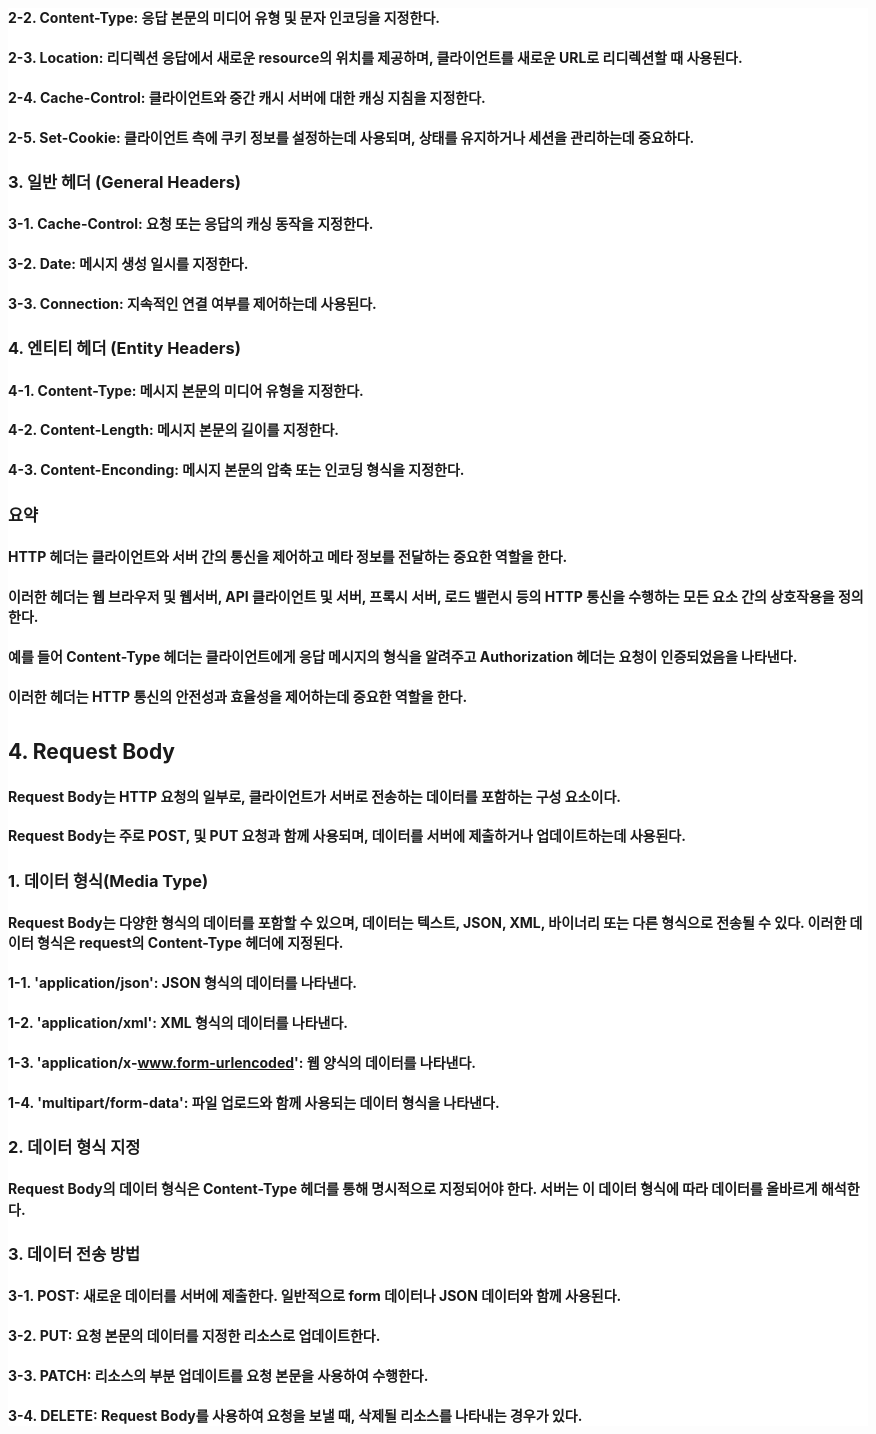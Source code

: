 #### 2-2. Content-Type: 응답 본문의 미디어 유형 및 문자 인코딩을 지정한다.
#### 2-3. Location: 리디렉션 응답에서 새로운 resource의 위치를 제공하며, 클라이언트를 새로운 URL로 리디렉션할 때 사용된다.
#### 2-4. Cache-Control: 클라이언트와 중간 캐시 서버에 대한 캐싱 지침을 지정한다.
#### 2-5. Set-Cookie: 클라이언트 측에 쿠키 정보를 설정하는데 사용되며, 상태를 유지하거나 세션을 관리하는데 중요하다.
### 3. 일반 헤더 (General Headers)
#### 3-1. Cache-Control: 요청 또는 응답의 캐싱 동작을 지정한다.
#### 3-2. Date: 메시지 생성 일시를 지정한다.
#### 3-3. Connection: 지속적인 연결 여부를 제어하는데 사용된다.
### 4. 엔티티 헤더 (Entity Headers)
#### 4-1. Content-Type: 메시지 본문의 미디어 유형을 지정한다.
#### 4-2. Content-Length: 메시지 본문의 길이를 지정한다.
#### 4-3. Content-Enconding: 메시지 본문의 압축 또는 인코딩 형식을 지정한다.
### 요약
#### HTTP 헤더는 클라이언트와 서버 간의 통신을 제어하고 메타 정보를 전달하는 중요한 역할을 한다.
#### 이러한 헤더는 웹 브라우저 및 웹서버, API 클라이언트 및 서버, 프록시 서버, 로드 밸런시 등의 HTTP 통신을 수행하는 모든 요소 간의 상호작용을 정의한다.
#### 예를 들어 Content-Type 헤더는 클라이언트에게 응답 메시지의 형식을 알려주고 Authorization 헤더는 요청이 인증되었음을 나타낸다.
#### 이러한 헤더는 HTTP 통신의 안전성과 효율성을 제어하는데 중요한 역할을 한다.


## 4. Request Body
#### Request Body는 HTTP 요청의 일부로, 클라이언트가 서버로 전송하는 데이터를 포함하는 구성 요소이다.
#### Request Body는 주로 POST, 및 PUT 요청과 함께 사용되며, 데이터를 서버에 제출하거나 업데이트하는데 사용된다.
### 1. 데이터 형식(Media Type)
#### Request Body는 다양한 형식의 데이터를 포함할 수 있으며, 데이터는 텍스트, JSON, XML, 바이너리 또는 다른 형식으로 전송될 수 있다. 이러한 데이터 형식은 request의 Content-Type 헤더에 지정된다.
#### 1-1. 'application/json': JSON 형식의 데이터를 나타낸다.
#### 1-2. 'application/xml': XML 형식의 데이터를 나타낸다.
#### 1-3. 'application/x-www.form-urlencoded': 웹 양식의 데이터를 나타낸다.
#### 1-4. 'multipart/form-data': 파일 업로드와 함께 사용되는 데이터 형식을 나타낸다.
### 2. 데이터 형식 지정
#### Request Body의 데이터 형식은 Content-Type 헤더를 통해 명시적으로 지정되어야 한다. 서버는 이 데이터 형식에 따라 데이터를 올바르게 해석한다.
### 3. 데이터 전송 방법
#### 3-1. POST: 새로운 데이터를 서버에 제출한다. 일반적으로 form 데이터나 JSON 데이터와 함께 사용된다.
#### 3-2. PUT: 요청 본문의 데이터를 지정한 리소스로 업데이트한다.
#### 3-3. PATCH: 리소스의 부분 업데이트를 요청 본문을 사용하여 수행한다.
#### 3-4. DELETE: Request Body를 사용하여 요청을 보낼 때, 삭제될 리소스를 나타내는 경우가 있다.
